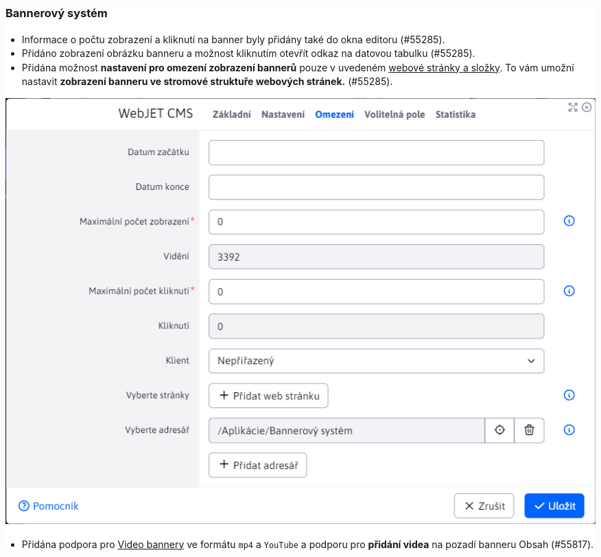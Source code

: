 ### Bannerový systém

- Informace o počtu zobrazení a kliknutí na banner byly přidány také do okna editoru (#55285).
- Přidáno zobrazení obrázku banneru a možnost kliknutím otevřít odkaz na datovou tabulku (#55285).
- Přidána možnost **nastavení pro omezení zobrazení bannerů** pouze v uvedeném [webové stránky a složky](redactor/apps/banner/README.md). To vám umožní nastavit **zobrazení banneru ve stromové struktuře webových stránek.** (#55285).

![](redactor/apps/banner/editor-restrictions.png)

- Přidána podpora pro [Video bannery](redactor/apps/banner/README.md#video-banner) ve formátu `mp4` a `YouTube` a podporu pro **přidání videa** na pozadí banneru Obsah (#55817).
